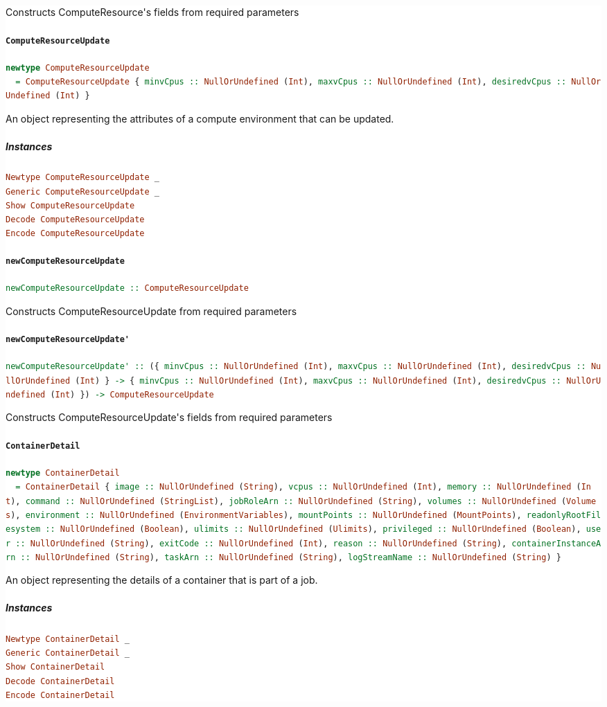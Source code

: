 Constructs ComputeResource's fields from required parameters

#### `ComputeResourceUpdate`

``` purescript
newtype ComputeResourceUpdate
  = ComputeResourceUpdate { minvCpus :: NullOrUndefined (Int), maxvCpus :: NullOrUndefined (Int), desiredvCpus :: NullOrUndefined (Int) }
```

<p>An object representing the attributes of a compute environment that can be updated.</p>

##### Instances
``` purescript
Newtype ComputeResourceUpdate _
Generic ComputeResourceUpdate _
Show ComputeResourceUpdate
Decode ComputeResourceUpdate
Encode ComputeResourceUpdate
```

#### `newComputeResourceUpdate`

``` purescript
newComputeResourceUpdate :: ComputeResourceUpdate
```

Constructs ComputeResourceUpdate from required parameters

#### `newComputeResourceUpdate'`

``` purescript
newComputeResourceUpdate' :: ({ minvCpus :: NullOrUndefined (Int), maxvCpus :: NullOrUndefined (Int), desiredvCpus :: NullOrUndefined (Int) } -> { minvCpus :: NullOrUndefined (Int), maxvCpus :: NullOrUndefined (Int), desiredvCpus :: NullOrUndefined (Int) }) -> ComputeResourceUpdate
```

Constructs ComputeResourceUpdate's fields from required parameters

#### `ContainerDetail`

``` purescript
newtype ContainerDetail
  = ContainerDetail { image :: NullOrUndefined (String), vcpus :: NullOrUndefined (Int), memory :: NullOrUndefined (Int), command :: NullOrUndefined (StringList), jobRoleArn :: NullOrUndefined (String), volumes :: NullOrUndefined (Volumes), environment :: NullOrUndefined (EnvironmentVariables), mountPoints :: NullOrUndefined (MountPoints), readonlyRootFilesystem :: NullOrUndefined (Boolean), ulimits :: NullOrUndefined (Ulimits), privileged :: NullOrUndefined (Boolean), user :: NullOrUndefined (String), exitCode :: NullOrUndefined (Int), reason :: NullOrUndefined (String), containerInstanceArn :: NullOrUndefined (String), taskArn :: NullOrUndefined (String), logStreamName :: NullOrUndefined (String) }
```

<p>An object representing the details of a container that is part of a job.</p>

##### Instances
``` purescript
Newtype ContainerDetail _
Generic ContainerDetail _
Show ContainerDetail
Decode ContainerDetail
Encode ContainerDetail
```
